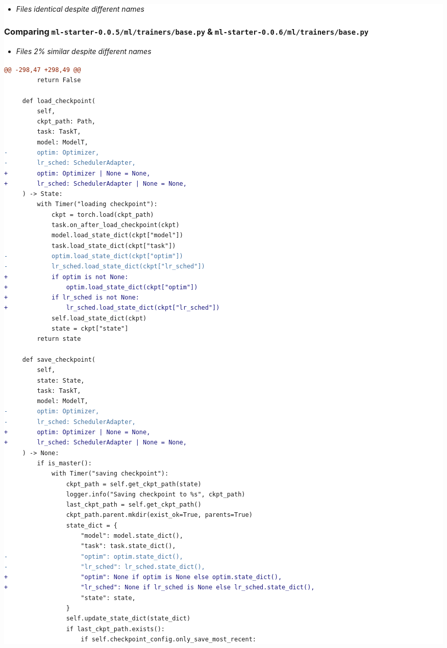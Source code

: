  * *Files identical despite different names*

### Comparing `ml-starter-0.0.5/ml/trainers/base.py` & `ml-starter-0.0.6/ml/trainers/base.py`

 * *Files 2% similar despite different names*

```diff
@@ -298,47 +298,49 @@
         return False
 
     def load_checkpoint(
         self,
         ckpt_path: Path,
         task: TaskT,
         model: ModelT,
-        optim: Optimizer,
-        lr_sched: SchedulerAdapter,
+        optim: Optimizer | None = None,
+        lr_sched: SchedulerAdapter | None = None,
     ) -> State:
         with Timer("loading checkpoint"):
             ckpt = torch.load(ckpt_path)
             task.on_after_load_checkpoint(ckpt)
             model.load_state_dict(ckpt["model"])
             task.load_state_dict(ckpt["task"])
-            optim.load_state_dict(ckpt["optim"])
-            lr_sched.load_state_dict(ckpt["lr_sched"])
+            if optim is not None:
+                optim.load_state_dict(ckpt["optim"])
+            if lr_sched is not None:
+                lr_sched.load_state_dict(ckpt["lr_sched"])
             self.load_state_dict(ckpt)
             state = ckpt["state"]
         return state
 
     def save_checkpoint(
         self,
         state: State,
         task: TaskT,
         model: ModelT,
-        optim: Optimizer,
-        lr_sched: SchedulerAdapter,
+        optim: Optimizer | None = None,
+        lr_sched: SchedulerAdapter | None = None,
     ) -> None:
         if is_master():
             with Timer("saving checkpoint"):
                 ckpt_path = self.get_ckpt_path(state)
                 logger.info("Saving checkpoint to %s", ckpt_path)
                 last_ckpt_path = self.get_ckpt_path()
                 ckpt_path.parent.mkdir(exist_ok=True, parents=True)
                 state_dict = {
                     "model": model.state_dict(),
                     "task": task.state_dict(),
-                    "optim": optim.state_dict(),
-                    "lr_sched": lr_sched.state_dict(),
+                    "optim": None if optim is None else optim.state_dict(),
+                    "lr_sched": None if lr_sched is None else lr_sched.state_dict(),
                     "state": state,
                 }
                 self.update_state_dict(state_dict)
                 if last_ckpt_path.exists():
                     if self.checkpoint_config.only_save_most_recent:
```